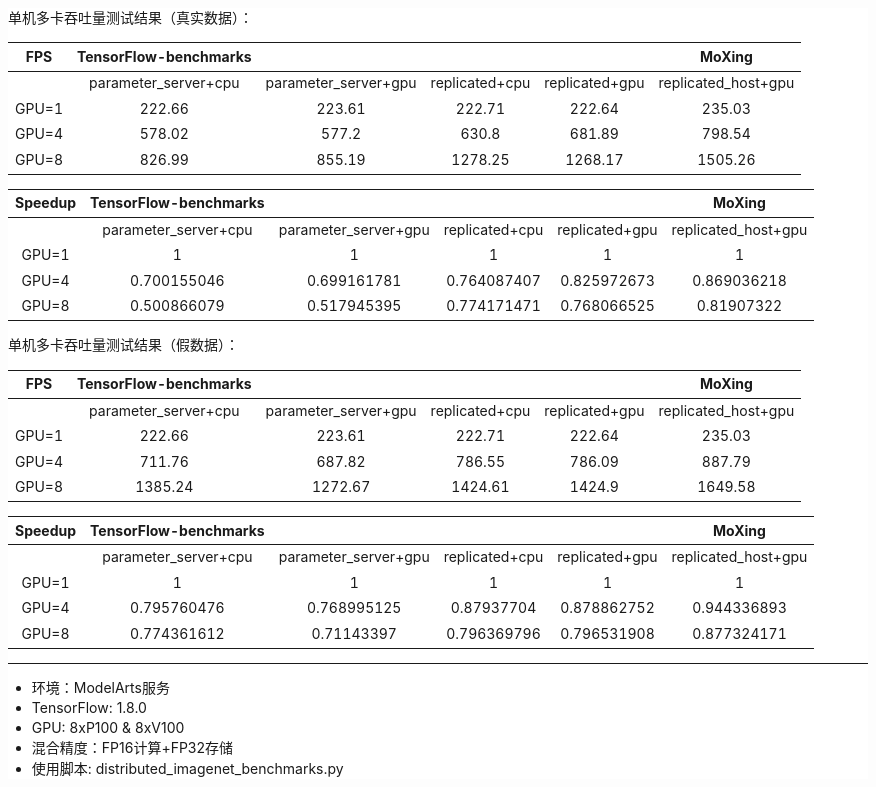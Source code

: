 单机多卡吞吐量测试结果（真实数据）：

|FPS|TensorFlow-benchmarks||||MoXing|
|:---:|:---:|:---:|:---:|:---:|:---:|
||parameter_server+cpu|parameter_server+gpu|replicated+cpu|replicated+gpu|replicated_host+gpu|
|GPU=1|222.66|223.61|222.71|222.64|235.03|
|GPU=4|578.02|577.2|630.8|681.89|798.54|
|GPU=8|826.99|855.19|1278.25|1268.17|1505.26|

|Speedup|TensorFlow-benchmarks||||MoXing|
|:---:|:---:|:---:|:---:|:---:|:---:|
||parameter_server+cpu|parameter_server+gpu|replicated+cpu|replicated+gpu|replicated_host+gpu|
|GPU=1|1|1|1|1|1
|GPU=4|0.700155046|0.699161781|0.764087407|0.825972673|0.869036218
|GPU=8|0.500866079|0.517945395|0.774171471|0.768066525|0.81907322

单机多卡吞吐量测试结果（假数据）：

|FPS|TensorFlow-benchmarks||||MoXing|
|:---:|:---:|:---:|:---:|:---:|:---:|
||parameter_server+cpu|parameter_server+gpu|replicated+cpu|replicated+gpu|replicated_host+gpu|
|GPU=1|222.66|223.61|222.71|222.64|235.03
|GPU=4|711.76|687.82|786.55|786.09|887.79
|GPU=8|1385.24|1272.67|1424.61|1424.9|1649.58

|Speedup|TensorFlow-benchmarks||||MoXing|
|:---:|:---:|:---:|:---:|:---:|:---:|
||parameter_server+cpu|parameter_server+gpu|replicated+cpu|replicated+gpu|replicated_host+gpu|
|GPU=1|1|1|1|1|1
|GPU=4|0.795760476|0.768995125|0.87937704|0.878862752|0.944336893
|GPU=8|0.774361612|0.71143397|0.796369796|0.796531908|0.877324171

----------

- 环境：ModelArts服务
- TensorFlow: 1.8.0
- GPU: 8xP100 & 8xV100
- 混合精度：FP16计算+FP32存储
- 使用脚本: distributed_imagenet_benchmarks.py
